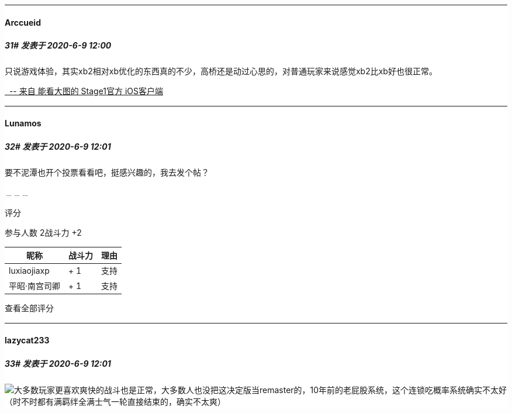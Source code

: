 





-----

####  Arccueid  
##### 31#       发表于 2020-6-9 12:00




只说游戏体验，其实xb2相对xb优化的东西真的不少，高桥还是动过心思的，对普通玩家来说感觉xb2比xb好也很正常。

[  -- 来自 能看大图的 Stage1官方 iOS客户端](https://itunes.apple.com/fi/app/saraba1st/id1221237470?mt=8)







-----

####  Lunamos  
##### 32#       发表于 2020-6-9 12:01




要不泥潭也开个投票看看吧，挺感兴趣的，我去发个帖？



﹍﹍﹍

评分





 参与人数 2战斗力 +2

|昵称|战斗力|理由|
|----|---|---|
| luxiaojiaxp| + 1|支持|
| 平昭·南宫司卿| + 1|支持|



查看全部评分






-----

####  lazycat233  
##### 33#       发表于 2020-6-9 12:01



<img src="https://static.saraba1st.com/image/smiley/face2017/037.png" referrerpolicy="no-referrer">大多数玩家更喜欢爽快的战斗也是正常，大多数人也没把这决定版当remaster的，10年前的老屁股系统，这个连锁吃概率系统确实不太好（时不时都有满羁绊全满士气一轮直接结束的，确实不太爽）
